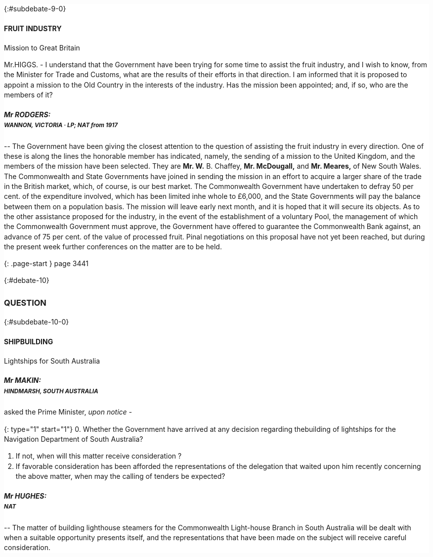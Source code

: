 {:#subdebate-9-0}
#### FRUIT INDUSTRY

Mission to Great Britain

Mr.HIGGS. - I understand that the Government have been trying for some time to assist the fruit industry, and I wish to know, from the Minister for Trade and Customs, what are the results of their efforts in that direction. I am informed that it is proposed to appoint a mission to the Old Country in the interests of the industry. Has the mission been appointed; and, if so, who are the members of it? 

##### Mr RODGERS:<br><small class="text-muted">WANNON, VICTORIA &middot; LP; NAT from 1917</small>

-- The Government have been giving the closest attention to the question of assisting the fruit industry in every direction. One of these is along the lines the honorable member has indicated, namely, the sending of a mission to the United Kingdom, and the members of the mission have been selected. They are  **Mr. W.**  B. Chaffey,  **Mr. McDougall,**  and  **Mr. Meares,**  of New South Wales. The Commonwealth and State Governments have joined in sending the mission in an effort to acquire a larger share of the trade in the British market, which, of course, is our best market. The Commonwealth Government have undertaken to defray 50 per cent. of the expenditure involved, which has been limited inhe whole to £6,000, and the State Governments will pay the balance between them on a population basis. The mission will leave early next month, and it is hoped that it will secure its objects. As to the other assistance proposed for the industry, in the event of the establishment of a voluntary Pool, the management of which the Commonwealth Government must approve, the Government have offered to guarantee the Commonwealth Bank against, an advance of 75 per cent. of the value of processed fruit. Pinal negotiations on this proposal have not yet been reached, but during the present week further conferences on the matter are to be held. 

{: .page-start }
page 3441

{:#debate-10}
### QUESTION

{:#subdebate-10-0}
#### SHIPBUILDING

Lightships for South Australia

##### Mr MAKIN:<br><small class="text-muted">HINDMARSH, SOUTH AUSTRALIA</small>

asked the Prime Minister,  *upon notice -* 

{: type="1" start="1"}
0. Whether the Government have arrived at any decision regarding thebuilding of lightships for the Navigation Department of South Australia? 
1. If not, when will this matter receive consideration ? 
2. If favorable consideration has been afforded the representations of the delegation that waited upon him recently concerning the above matter, when may the calling of tenders be expected? 

##### Mr HUGHES:<br><small class="text-muted">NAT</small>

-- The matter of building lighthouse steamers for the Commonwealth Light-house Branch in South Australia will be dealt with when a suitable opportunity presents itself, and the representations that have been made on the subject will receive careful consideration. 
